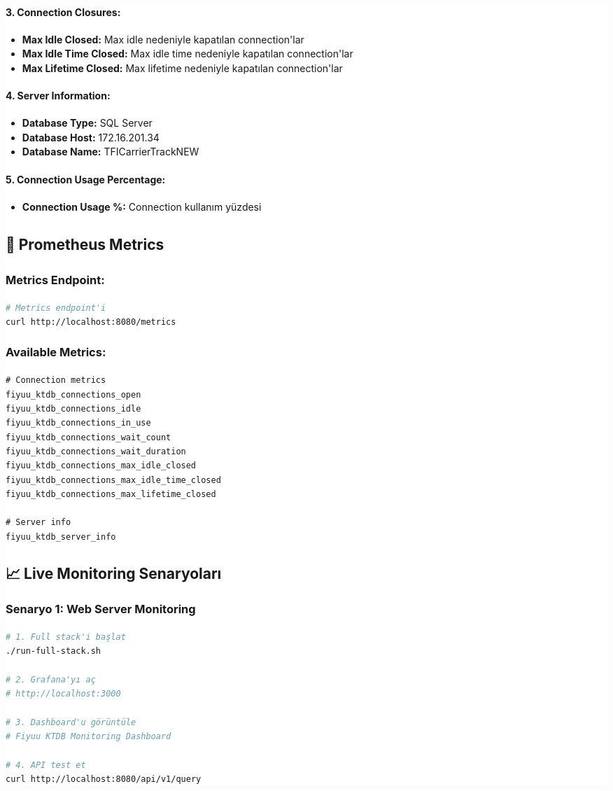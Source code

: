 #### **3. Connection Closures:**
- **Max Idle Closed:** Max idle nedeniyle kapatılan connection'lar
- **Max Idle Time Closed:** Max idle time nedeniyle kapatılan connection'lar
- **Max Lifetime Closed:** Max lifetime nedeniyle kapatılan connection'lar

#### **4. Server Information:**
- **Database Type:** SQL Server
- **Database Host:** 172.16.201.34
- **Database Name:** TFICarrierTrackNEW

#### **5. Connection Usage Percentage:**
- **Connection Usage %:** Connection kullanım yüzdesi

## 🔧 Prometheus Metrics

### **Metrics Endpoint:**
```bash
# Metrics endpoint'i
curl http://localhost:8080/metrics
```

### **Available Metrics:**
```
# Connection metrics
fiyuu_ktdb_connections_open
fiyuu_ktdb_connections_idle
fiyuu_ktdb_connections_in_use
fiyuu_ktdb_connections_wait_count
fiyuu_ktdb_connections_wait_duration
fiyuu_ktdb_connections_max_idle_closed
fiyuu_ktdb_connections_max_idle_time_closed
fiyuu_ktdb_connections_max_lifetime_closed

# Server info
fiyuu_ktdb_server_info
```

## 📈 Live Monitoring Senaryoları

### **Senaryo 1: Web Server Monitoring**
```bash
# 1. Full stack'i başlat
./run-full-stack.sh

# 2. Grafana'yı aç
# http://localhost:3000

# 3. Dashboard'u görüntüle
# Fiyuu KTDB Monitoring Dashboard

# 4. API test et
curl http://localhost:8080/api/v1/query
```
